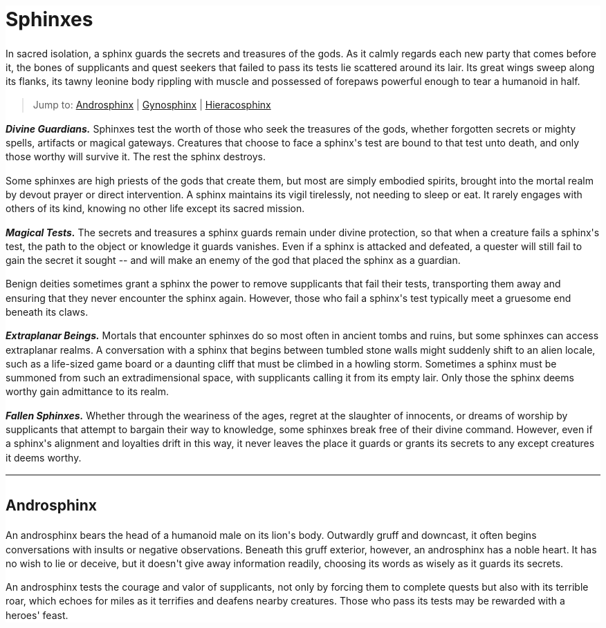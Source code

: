# Sphinxes
In sacred isolation, a sphinx guards the secrets and treasures of the gods. As it calmly regards each new party that comes before it, the bones of supplicants and quest seekers that failed to pass its tests lie scattered around its lair. Its great wings sweep along its flanks, its tawny leonine body rippling with muscle and possessed of forepaws powerful enough to tear a humanoid in half.

> Jump to: [Androsphinx](Sphinxes.md#androsphinx) | [Gynosphinx](Sphinxes.md#gynosphinx) | [Hieracosphinx](Sphinxes.md#hieracosphinx)

***Divine Guardians.*** Sphinxes test the worth of those who seek the treasures of the gods, whether forgotten secrets or mighty spells, artifacts or magical gateways. Creatures that choose to face a sphinx's test are bound to that test unto death, and only those worthy will survive it. The rest the sphinx destroys.

Some sphinxes are high priests of the gods that create them, but most are simply embodied spirits, brought into the mortal realm by devout prayer or direct intervention. A sphinx maintains its vigil tirelessly, not needing to sleep or eat. It rarely engages with others of its kind, knowing no other life except its sacred mission.

***Magical Tests.*** The secrets and treasures a sphinx guards remain under divine protection, so that when a creature fails a sphinx's test, the path to the object or knowledge it guards vanishes. Even if a sphinx is attacked and defeated, a quester will still fail to gain the secret it sought -- and will make an enemy of the god that placed the sphinx as a guardian.

Benign deities sometimes grant a sphinx the power to remove supplicants that fail their tests, transporting them away and ensuring that they never encounter the sphinx again. However, those who fail a sphinx's test typically meet a gruesome end beneath its claws.

***Extraplanar Beings.*** Mortals that encounter sphinxes do so most often in ancient tombs and ruins, but some sphinxes can access extraplanar realms. A conversation with a sphinx that begins between tumbled stone walls might suddenly shift to an alien locale, such as a life-sized game board or a daunting cliff that must be climbed in a howling storm. Sometimes a sphinx must be summoned from such an extradimensional space, with supplicants calling it from its empty lair. Only those the sphinx deems worthy gain admittance to its realm.

***Fallen Sphinxes.*** Whether through the weariness of the ages, regret at the slaughter of innocents, or dreams of worship by supplicants that attempt to bargain their way to knowledge, some sphinxes break free of their divine command. However, even if a sphinx's alignment and loyalties drift in this way, it never leaves the place it guards or grants its secrets to any except creatures it deems worthy.

---

## Androsphinx
An androsphinx bears the head of a humanoid male on its lion's body. Outwardly gruff and downcast, it often begins conversations with insults or negative observations. Beneath this gruff exterior, however, an androsphinx has a noble heart. It has no wish to lie or deceive, but it doesn't give away information readily, choosing its words as wisely as it guards its secrets.

An androsphinx tests the courage and valor of supplicants, not only by forcing them to complete quests but also with its terrible roar, which echoes for miles as it terrifies and deafens nearby creatures. Those who pass its tests may be rewarded with a heroes' feast.
